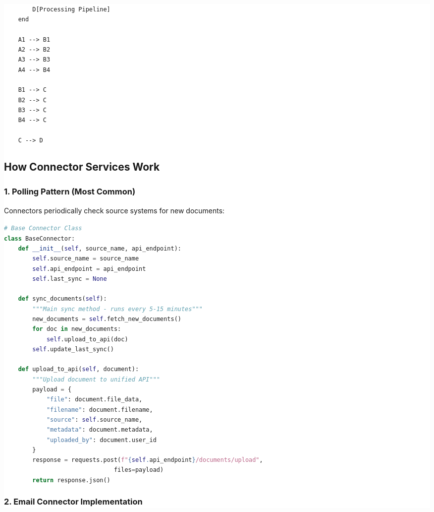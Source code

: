```mermaid
        D[Processing Pipeline]
    end
    
    A1 --> B1
    A2 --> B2
    A3 --> B3
    A4 --> B4
    
    B1 --> C
    B2 --> C
    B3 --> C
    B4 --> C
    
    C --> D
```

## How Connector Services Work

### **1. Polling Pattern (Most Common)**
Connectors periodically check source systems for new documents:

```python
# Base Connector Class
class BaseConnector:
    def __init__(self, source_name, api_endpoint):
        self.source_name = source_name
        self.api_endpoint = api_endpoint
        self.last_sync = None
        
    def sync_documents(self):
        """Main sync method - runs every 5-15 minutes"""
        new_documents = self.fetch_new_documents()
        for doc in new_documents:
            self.upload_to_api(doc)
        self.update_last_sync()
    
    def upload_to_api(self, document):
        """Upload document to unified API"""
        payload = {
            "file": document.file_data,
            "filename": document.filename,
            "source": self.source_name,
            "metadata": document.metadata,
            "uploaded_by": document.user_id
        }
        response = requests.post(f"{self.api_endpoint}/documents/upload", 
                               files=payload)
        return response.json()
```

### **2. Email Connector Implementation**
